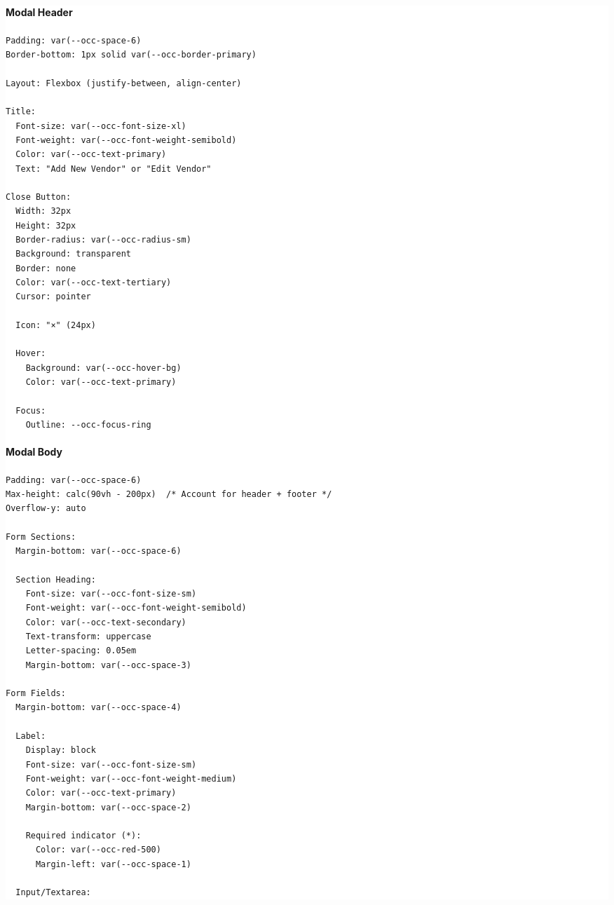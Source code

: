#### Modal Header
```
Padding: var(--occ-space-6)
Border-bottom: 1px solid var(--occ-border-primary)

Layout: Flexbox (justify-between, align-center)

Title:
  Font-size: var(--occ-font-size-xl)
  Font-weight: var(--occ-font-weight-semibold)
  Color: var(--occ-text-primary)
  Text: "Add New Vendor" or "Edit Vendor"

Close Button:
  Width: 32px
  Height: 32px
  Border-radius: var(--occ-radius-sm)
  Background: transparent
  Border: none
  Color: var(--occ-text-tertiary)
  Cursor: pointer
  
  Icon: "×" (24px)
  
  Hover:
    Background: var(--occ-hover-bg)
    Color: var(--occ-text-primary)
  
  Focus:
    Outline: --occ-focus-ring
```

#### Modal Body
```
Padding: var(--occ-space-6)
Max-height: calc(90vh - 200px)  /* Account for header + footer */
Overflow-y: auto

Form Sections:
  Margin-bottom: var(--occ-space-6)
  
  Section Heading:
    Font-size: var(--occ-font-size-sm)
    Font-weight: var(--occ-font-weight-semibold)
    Color: var(--occ-text-secondary)
    Text-transform: uppercase
    Letter-spacing: 0.05em
    Margin-bottom: var(--occ-space-3)

Form Fields:
  Margin-bottom: var(--occ-space-4)
  
  Label:
    Display: block
    Font-size: var(--occ-font-size-sm)
    Font-weight: var(--occ-font-weight-medium)
    Color: var(--occ-text-primary)
    Margin-bottom: var(--occ-space-2)
    
    Required indicator (*):
      Color: var(--occ-red-500)
      Margin-left: var(--occ-space-1)
  
  Input/Textarea:
```